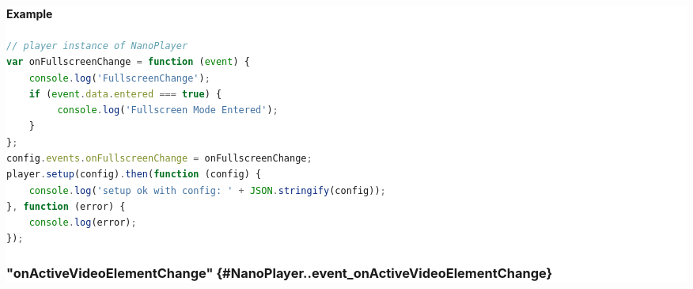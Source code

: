 #### Example

```js
// player instance of NanoPlayer
var onFullscreenChange = function (event) {
    console.log('FullscreenChange');
    if (event.data.entered === true) {
         console.log('Fullscreen Mode Entered');
    }
};
config.events.onFullscreenChange = onFullscreenChange;
player.setup(config).then(function (config) {
    console.log('setup ok with config: ' + JSON.stringify(config));
}, function (error) {
    console.log(error);
});
```

### "onActiveVideoElementChange" {#NanoPlayer..event_onActiveVideoElementChange}


